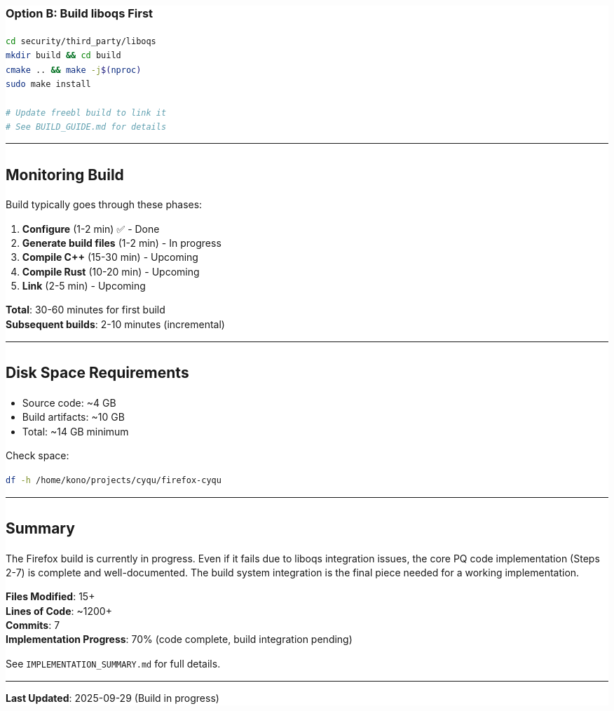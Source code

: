 ### Option B: Build liboqs First
```bash
cd security/third_party/liboqs
mkdir build && cd build
cmake .. && make -j$(nproc)
sudo make install

# Update freebl build to link it
# See BUILD_GUIDE.md for details
```

---

## Monitoring Build

Build typically goes through these phases:

1. **Configure** (1-2 min) ✅ - Done
2. **Generate build files** (1-2 min) - In progress
3. **Compile C++** (15-30 min) - Upcoming
4. **Compile Rust** (10-20 min) - Upcoming
5. **Link** (2-5 min) - Upcoming

**Total**: 30-60 minutes for first build  
**Subsequent builds**: 2-10 minutes (incremental)

---

## Disk Space Requirements

- Source code: ~4 GB
- Build artifacts: ~10 GB
- Total: ~14 GB minimum

Check space:
```bash
df -h /home/kono/projects/cyqu/firefox-cyqu
```

---

## Summary

The Firefox build is currently in progress. Even if it fails due to liboqs integration issues, the core PQ code implementation (Steps 2-7) is complete and well-documented. The build system integration is the final piece needed for a working implementation.

**Files Modified**: 15+  
**Lines of Code**: ~1200+  
**Commits**: 7  
**Implementation Progress**: 70% (code complete, build integration pending)

See `IMPLEMENTATION_SUMMARY.md` for full details.

---

**Last Updated**: 2025-09-29 (Build in progress)
